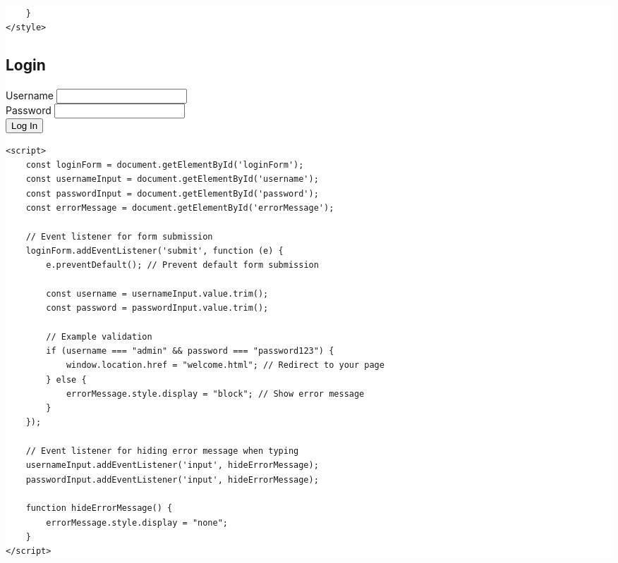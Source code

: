         }
    </style>
</head>
<body>
    <div class="login-container">
        <h2>Login</h2>
        <form id="loginForm">
            <div class="form-group">
                <label for="username">Username</label>
                <input type="text" id="username" name="username" required>
            </div>
            <div class="form-group">
                <label for="password">Password</label>
                <input type="password" id="password" name="password" required>
            </div>
            <button type="submit" class="login-button">Log In</button>
            <p id="errorMessage" class="error" style="display: none;">Invalid credentials. Please try again.</p>
        </form>
    </div>

    <script>
        const loginForm = document.getElementById('loginForm');
        const usernameInput = document.getElementById('username');
        const passwordInput = document.getElementById('password');
        const errorMessage = document.getElementById('errorMessage');

        // Event listener for form submission
        loginForm.addEventListener('submit', function (e) {
            e.preventDefault(); // Prevent default form submission

            const username = usernameInput.value.trim();
            const password = passwordInput.value.trim();

            // Example validation
            if (username === "admin" && password === "password123") {
                window.location.href = "welcome.html"; // Redirect to your page
            } else {
                errorMessage.style.display = "block"; // Show error message
            }
        });

        // Event listener for hiding error message when typing
        usernameInput.addEventListener('input', hideErrorMessage);
        passwordInput.addEventListener('input', hideErrorMessage);

        function hideErrorMessage() {
            errorMessage.style.display = "none";
        }
    </script>
</body>
</html>
